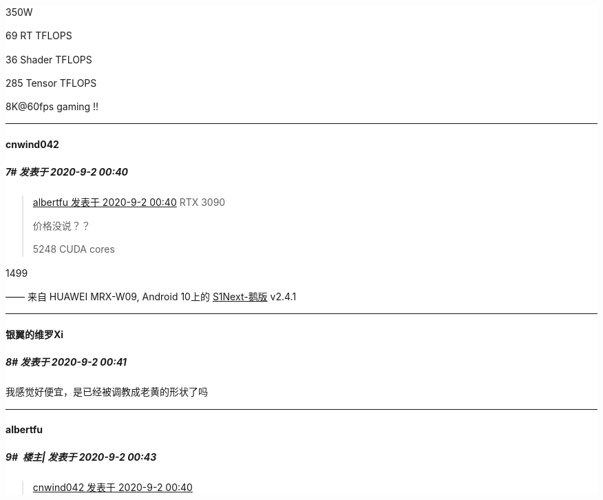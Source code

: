 350W


69 RT TFLOPS

36 Shader TFLOPS

285 Tensor TFLOPS


8K@60fps gaming !!







*****

####  cnwind042  
##### 7#       发表于 2020-9-2 00:40



<blockquote><a href="httphttps://bbs.saraba1st.com/2b/forum.php?mod=redirect&amp;goto=findpost&amp;pid=48615763&amp;ptid=1957724" target="_blank">albertfu 发表于 2020-9-2 00:40</a>
RTX 3090

价格没说？？

5248 CUDA cores</blockquote>
1499

—— 来自 HUAWEI MRX-W09, Android 10上的 [S1Next-鹅版](https://github.com/ykrank/S1-Next/releases) v2.4.1







*****

####  银翼的维罗Xi  
##### 8#       发表于 2020-9-2 00:41




我感觉好便宜，是已经被调教成老黄的形状了吗







*****

####  albertfu  
##### 9#         楼主| 发表于 2020-9-2 00:43



<blockquote><a href="httphttps://bbs.saraba1st.com/2b/forum.php?mod=redirect&amp;goto=findpost&amp;pid=48615771&amp;ptid=1957724" target="_blank">cnwind042 发表于 2020-9-2 00:40</a>
